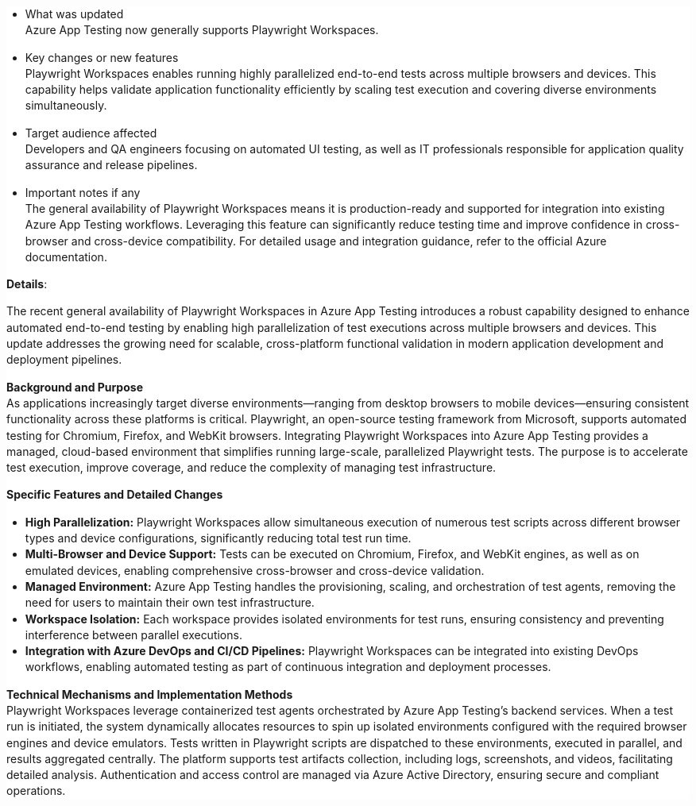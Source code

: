 - What was updated  
Azure App Testing now generally supports Playwright Workspaces.

- Key changes or new features  
Playwright Workspaces enables running highly parallelized end-to-end tests across multiple browsers and devices. This capability helps validate application functionality efficiently by scaling test execution and covering diverse environments simultaneously.

- Target audience affected  
Developers and QA engineers focusing on automated UI testing, as well as IT professionals responsible for application quality assurance and release pipelines.

- Important notes if any  
The general availability of Playwright Workspaces means it is production-ready and supported for integration into existing Azure App Testing workflows. Leveraging this feature can significantly reduce testing time and improve confidence in cross-browser and cross-device compatibility. For detailed usage and integration guidance, refer to the official Azure documentation.

**Details**:

The recent general availability of Playwright Workspaces in Azure App Testing introduces a robust capability designed to enhance automated end-to-end testing by enabling high parallelization of test executions across multiple browsers and devices. This update addresses the growing need for scalable, cross-platform functional validation in modern application development and deployment pipelines.

**Background and Purpose**  
As applications increasingly target diverse environments—ranging from desktop browsers to mobile devices—ensuring consistent functionality across these platforms is critical. Playwright, an open-source testing framework from Microsoft, supports automated testing for Chromium, Firefox, and WebKit browsers. Integrating Playwright Workspaces into Azure App Testing provides a managed, cloud-based environment that simplifies running large-scale, parallelized Playwright tests. The purpose is to accelerate test execution, improve coverage, and reduce the complexity of managing test infrastructure.

**Specific Features and Detailed Changes**  
- **High Parallelization:** Playwright Workspaces allow simultaneous execution of numerous test scripts across different browser types and device configurations, significantly reducing total test run time.  
- **Multi-Browser and Device Support:** Tests can be executed on Chromium, Firefox, and WebKit engines, as well as on emulated devices, enabling comprehensive cross-browser and cross-device validation.  
- **Managed Environment:** Azure App Testing handles the provisioning, scaling, and orchestration of test agents, removing the need for users to maintain their own test infrastructure.  
- **Workspace Isolation:** Each workspace provides isolated environments for test runs, ensuring consistency and preventing interference between parallel executions.  
- **Integration with Azure DevOps and CI/CD Pipelines:** Playwright Workspaces can be integrated into existing DevOps workflows, enabling automated testing as part of continuous integration and deployment processes.

**Technical Mechanisms and Implementation Methods**  
Playwright Workspaces leverage containerized test agents orchestrated by Azure App Testing’s backend services. When a test run is initiated, the system dynamically allocates resources to spin up isolated environments configured with the required browser engines and device emulators. Tests written in Playwright scripts are dispatched to these environments, executed in parallel, and results aggregated centrally. The platform supports test artifacts collection, including logs, screenshots, and videos, facilitating detailed analysis. Authentication and access control are managed via Azure Active Directory, ensuring secure and compliant operations.
